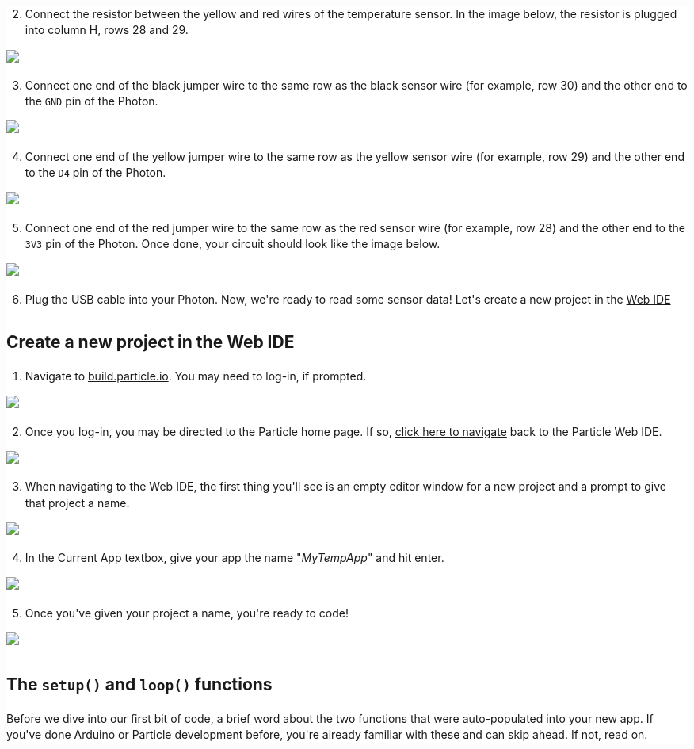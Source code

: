 2. Connect the resistor between the yellow and red wires of the temperature sensor. In the image below, the resistor is plugged into column H, rows 28 and 29.

  ![](/assets/images/workshops/photon-maker-kit/02/02-connectresistor.JPG)

3. Connect one end of the black jumper wire to the same row as the black sensor wire (for example, row 30) and the other end to the `GND` pin of the Photon.

  ![](/assets/images/workshops/photon-maker-kit/02/03-connectblack.JPG)

4. Connect one end of the yellow jumper wire to the same row as the yellow sensor wire (for example, row 29) and the other end to the `D4` pin of the Photon.

  ![](/assets/images/workshops/photon-maker-kit/02/04-connectyellow.JPG)

5. Connect one end of the red jumper wire to the same row as the red sensor wire (for example, row 28) and the other end to the `3V3` pin of the Photon. Once done, your circuit should look like the image below.

  ![](/assets/images/workshops/photon-maker-kit/02/05-connectred.JPG)

6. Plug the USB cable into your Photon. Now, we're ready to read some sensor data! Let's create a new project in the [Web IDE](https://build.particle.io)

## Create a new project in the Web IDE

1.  Navigate to [build.particle.io](https://build.particle.io). You may need to log-in, if prompted.

  ![](/assets/images/workshops/photon-maker-kit/02/login.png)

2.  Once you log-in, you may be directed to the Particle home page. If so, [click here to navigate](https://build.particle.io) back to the Particle Web IDE.

  ![](/assets/images/workshops/photon-maker-kit/02/particle-home.png)

3.  When navigating to the Web IDE, the first thing you'll see is an empty editor window for a new project and a prompt to give that project a name.

  ![](/assets/images/workshops/photon-maker-kit/02/newproject.png)

4.  In the Current App textbox, give your app the name "_MyTempApp_" and hit enter.

  ![](/assets/images/workshops/photon-maker-kit/02/projectname.png)

5.  Once you've given your project a name, you're ready to code!

  ![](/assets/images/workshops/photon-maker-kit/02/projectnamed.png)

## The `setup()` and `loop()` functions

Before we dive into our first bit of code, a brief word about the two functions that were auto-populated into your new app. If you've done Arduino or Particle development before, you're already familiar with these and can skip ahead. If not, read on.
